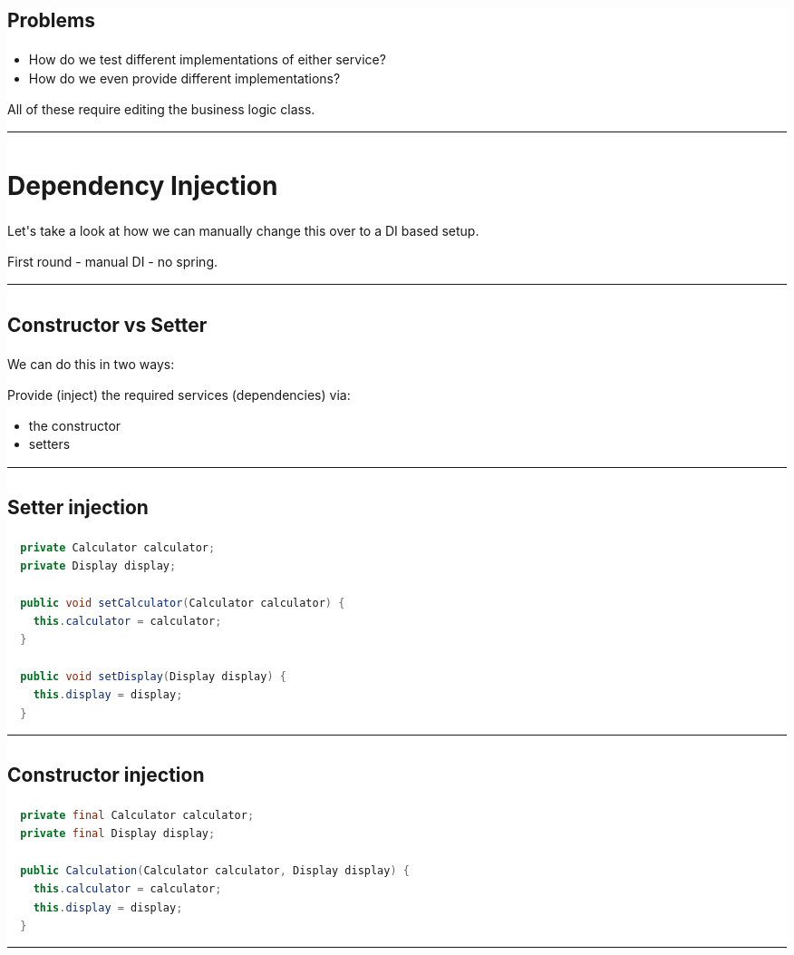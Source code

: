 
## Problems

- How do we test different implementations of either service?
- How do we even provide different implementations?

All of these require editing the business logic class.

---

# Dependency Injection

Let's take a look at how we can manually change this over to a DI based setup.

First round - manual DI - no spring.

---

## Constructor vs Setter

We can do this in two ways:

Provide (inject) the required services (dependencies) via:

- the constructor
- setters

---

## Setter injection

```java
  private Calculator calculator;
  private Display display;

  public void setCalculator(Calculator calculator) {
    this.calculator = calculator;
  }

  public void setDisplay(Display display) {
    this.display = display;
  }
```

---

## Constructor injection

```java
  private final Calculator calculator;
  private final Display display;

  public Calculation(Calculator calculator, Display display) {
    this.calculator = calculator;
    this.display = display;
  }
```

---